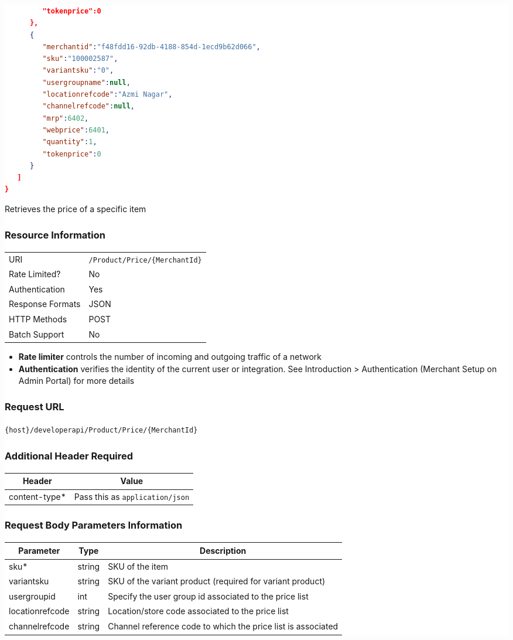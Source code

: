 ```json
         "tokenprice":0
      },
      {
         "merchantid":"f48fdd16-92db-4188-854d-1ecd9b62d066",
         "sku":"100002587",
         "variantsku":"0",
         "usergroupname":null,
         "locationrefcode":"Azmi Nagar",
         "channelrefcode":null,
         "mrp":6402,
         "webprice":6401,
         "quantity":1,
         "tokenprice":0
      }
   ]
}
```




Retrieves the price of a specific item

### Resource Information
| | |
--------- | ----------- |
URI | `/Product/Price/{MerchantId}`
Rate Limited? | No
Authentication | Yes
Response Formats | JSON
HTTP Methods | POST
Batch Support | No

* **Rate limiter** controls the number of incoming and outgoing traffic of a network
* **Authentication** verifies the identity of the current user or integration. See Introduction > Authentication (Merchant Setup on Admin Portal) for more details

### Request URL

`{host}/developerapi/Product/Price/{MerchantId}`


### Additional Header Required

Header | Value
------ | -----------
content-type* | Pass this as `application/json`



### Request Body Parameters Information
Parameter | Type | Description 
--------- | -------- | -----------
sku* | string | SKU of the item
variantsku | string | SKU of the variant product (required for variant product)
usergroupid | int | Specify the user group id associated to the price list
locationrefcode  | string | Location/store code associated to the price list
channelrefcode | string  | Channel reference code to which the price list is associated
